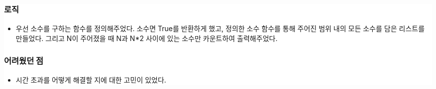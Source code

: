 ### 로직

- 우선 소수를 구하는 함수를 정의해주었다. 소수면 True를 반환하게 했고, 정의한 소수 함수를 통해 주어진 범위 내의 모든 소수를 담은 리스트를 만들었다. 그리고 N이 주어졌을 때 N과 N*2 사이에 있는 소수만 카운트하여 출력해주었다.

### 어려웠던 점

- 시간 초과를 어떻게 해결할 지에 대한 고민이 있었다.